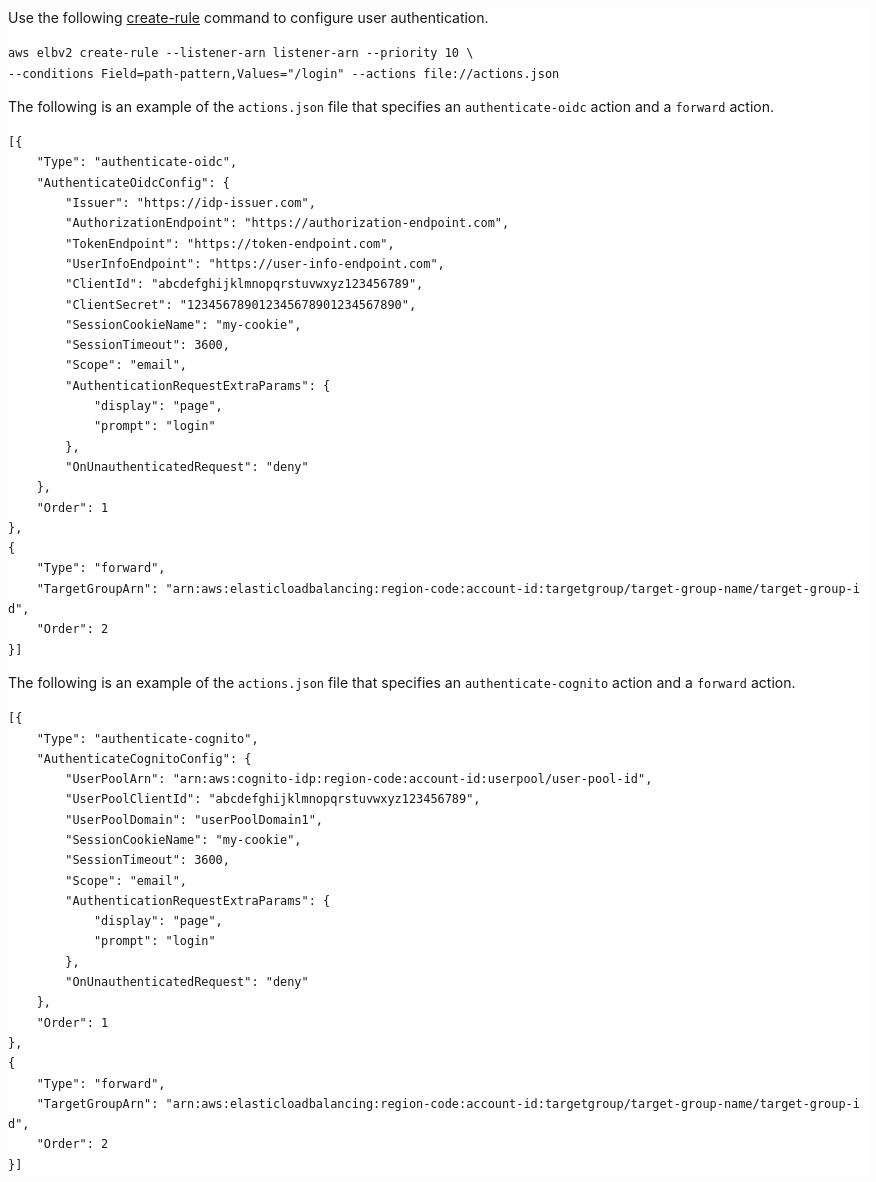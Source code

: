 Use the following [create\-rule](https://docs.aws.amazon.com/cli/latest/reference/create-rule.html) command to configure user authentication\.

```
aws elbv2 create-rule --listener-arn listener-arn --priority 10 \
--conditions Field=path-pattern,Values="/login" --actions file://actions.json
```

The following is an example of the `actions.json` file that specifies an `authenticate-oidc` action and a `forward` action\.

```
[{
    "Type": "authenticate-oidc",
    "AuthenticateOidcConfig": {
        "Issuer": "https://idp-issuer.com",
        "AuthorizationEndpoint": "https://authorization-endpoint.com",
        "TokenEndpoint": "https://token-endpoint.com",
        "UserInfoEndpoint": "https://user-info-endpoint.com",
        "ClientId": "abcdefghijklmnopqrstuvwxyz123456789",
        "ClientSecret": "123456789012345678901234567890",
        "SessionCookieName": "my-cookie",
        "SessionTimeout": 3600,
        "Scope": "email",
        "AuthenticationRequestExtraParams": {
            "display": "page",
            "prompt": "login"
        },
        "OnUnauthenticatedRequest": "deny"
    },
    "Order": 1
},
{
    "Type": "forward",
    "TargetGroupArn": "arn:aws:elasticloadbalancing:region-code:account-id:targetgroup/target-group-name/target-group-id",
    "Order": 2
}]
```

The following is an example of the `actions.json` file that specifies an `authenticate-cognito` action and a `forward` action\.

```
[{
    "Type": "authenticate-cognito",
    "AuthenticateCognitoConfig": {
        "UserPoolArn": "arn:aws:cognito-idp:region-code:account-id:userpool/user-pool-id",
        "UserPoolClientId": "abcdefghijklmnopqrstuvwxyz123456789",
        "UserPoolDomain": "userPoolDomain1",
        "SessionCookieName": "my-cookie",
        "SessionTimeout": 3600,
        "Scope": "email",
        "AuthenticationRequestExtraParams": {
            "display": "page",
            "prompt": "login"
        },
        "OnUnauthenticatedRequest": "deny"
    },
    "Order": 1
},
{
    "Type": "forward",
    "TargetGroupArn": "arn:aws:elasticloadbalancing:region-code:account-id:targetgroup/target-group-name/target-group-id",
    "Order": 2
}]
```